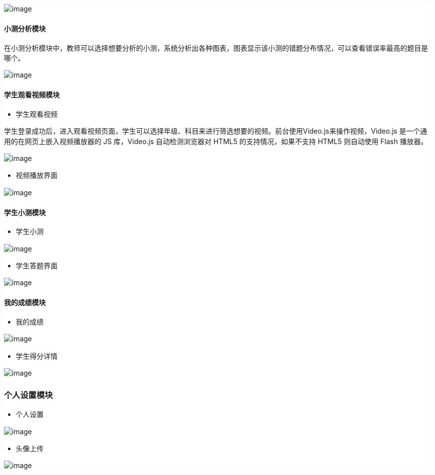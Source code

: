 ![image](https://github.com/cckevincyh/CIYOU/blob/master/img/学生分析.png)

#### 小测分析模块
在小测分析模块中，教师可以选择想要分析的小测，系统分析出各种图表，图表显示该小测的错题分布情况，可以查看错误率最高的题目是哪个。

![image](https://github.com/cckevincyh/CIYOU/blob/master/img/小测分析.png)



#### 学生观看视频模块

- 学生观看视频

学生登录成功后，进入观看视频页面，学生可以选择年级、科目来进行筛选想要的视频。前台使用Video.js来操作视频，Video.js 是一个通用的在网页上嵌入视频播放器的 JS 库，Video.js 自动检测浏览器对 HTML5 的支持情况，如果不支持 HTML5 则自动使用 Flash 播放器。

![image](https://github.com/cckevincyh/CIYOU/blob/master/img/学生观看视频.png)

- 视频播放界面

![image](https://github.com/cckevincyh/CIYOU/blob/master/img/视频播放.png)


#### 学生小测模块

- 学生小测

![image](https://github.com/cckevincyh/CIYOU/blob/master/img/学生小测.png)

- 学生答题界面

![image](https://github.com/cckevincyh/CIYOU/blob/master/img/学生答题.png)



#### 我的成绩模块

- 我的成绩

![image](https://github.com/cckevincyh/CIYOU/blob/master/img/我的成绩.png)

- 学生得分详情

![image](https://github.com/cckevincyh/CIYOU/blob/master/img/得分详情.png)


### 个人设置模块

- 个人设置

![image](https://github.com/cckevincyh/CIYOU/blob/master/img/个人设置.png)

- 头像上传

![image](https://github.com/cckevincyh/CIYOU/blob/master/img/上传头像.png)
